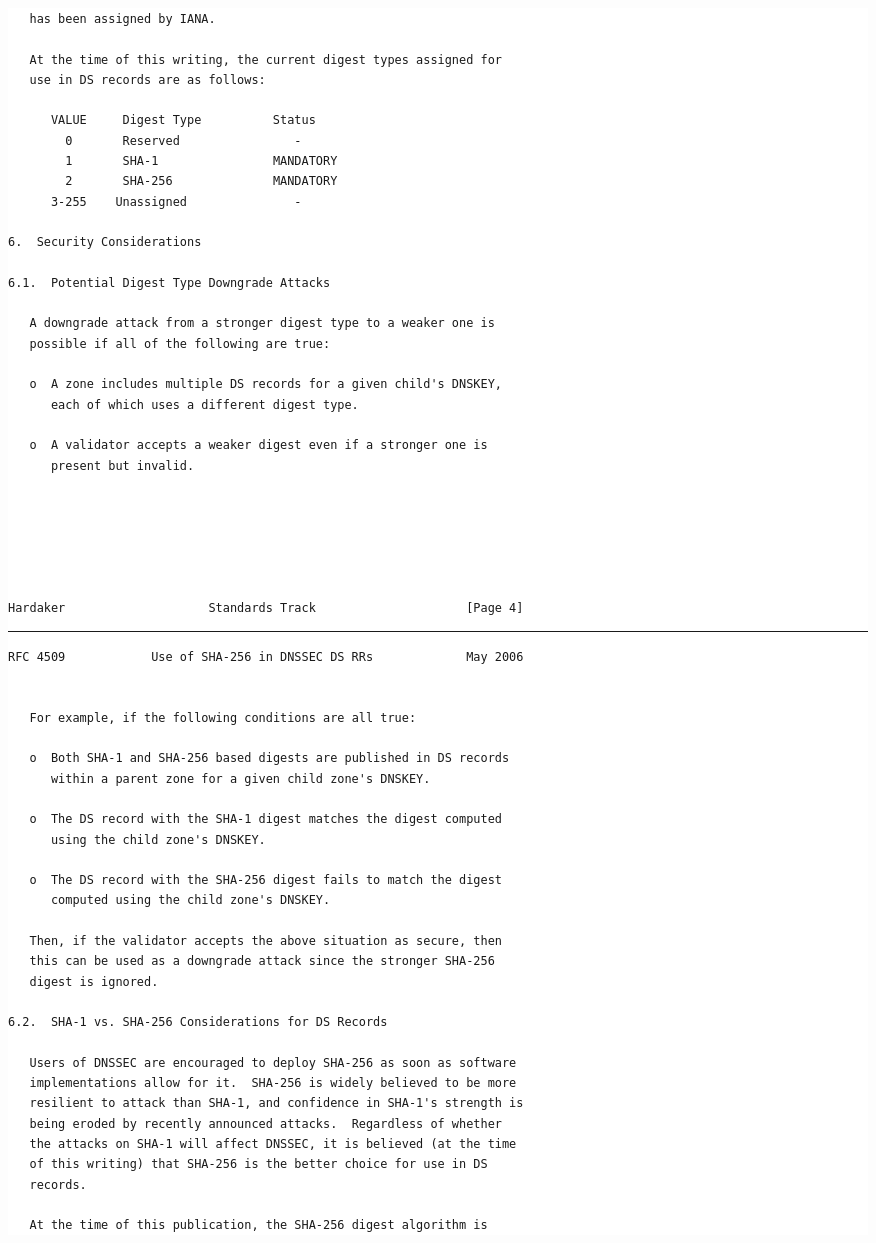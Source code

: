 ``` newpage
   has been assigned by IANA.

   At the time of this writing, the current digest types assigned for
   use in DS records are as follows:

      VALUE     Digest Type          Status
        0       Reserved                -
        1       SHA-1                MANDATORY
        2       SHA-256              MANDATORY
      3-255    Unassigned               -

6.  Security Considerations

6.1.  Potential Digest Type Downgrade Attacks

   A downgrade attack from a stronger digest type to a weaker one is
   possible if all of the following are true:

   o  A zone includes multiple DS records for a given child's DNSKEY,
      each of which uses a different digest type.

   o  A validator accepts a weaker digest even if a stronger one is
      present but invalid.






Hardaker                    Standards Track                     [Page 4]
```

------------------------------------------------------------------------

``` newpage
RFC 4509            Use of SHA-256 in DNSSEC DS RRs             May 2006


   For example, if the following conditions are all true:

   o  Both SHA-1 and SHA-256 based digests are published in DS records
      within a parent zone for a given child zone's DNSKEY.

   o  The DS record with the SHA-1 digest matches the digest computed
      using the child zone's DNSKEY.

   o  The DS record with the SHA-256 digest fails to match the digest
      computed using the child zone's DNSKEY.

   Then, if the validator accepts the above situation as secure, then
   this can be used as a downgrade attack since the stronger SHA-256
   digest is ignored.

6.2.  SHA-1 vs. SHA-256 Considerations for DS Records

   Users of DNSSEC are encouraged to deploy SHA-256 as soon as software
   implementations allow for it.  SHA-256 is widely believed to be more
   resilient to attack than SHA-1, and confidence in SHA-1's strength is
   being eroded by recently announced attacks.  Regardless of whether
   the attacks on SHA-1 will affect DNSSEC, it is believed (at the time
   of this writing) that SHA-256 is the better choice for use in DS
   records.

   At the time of this publication, the SHA-256 digest algorithm is
```